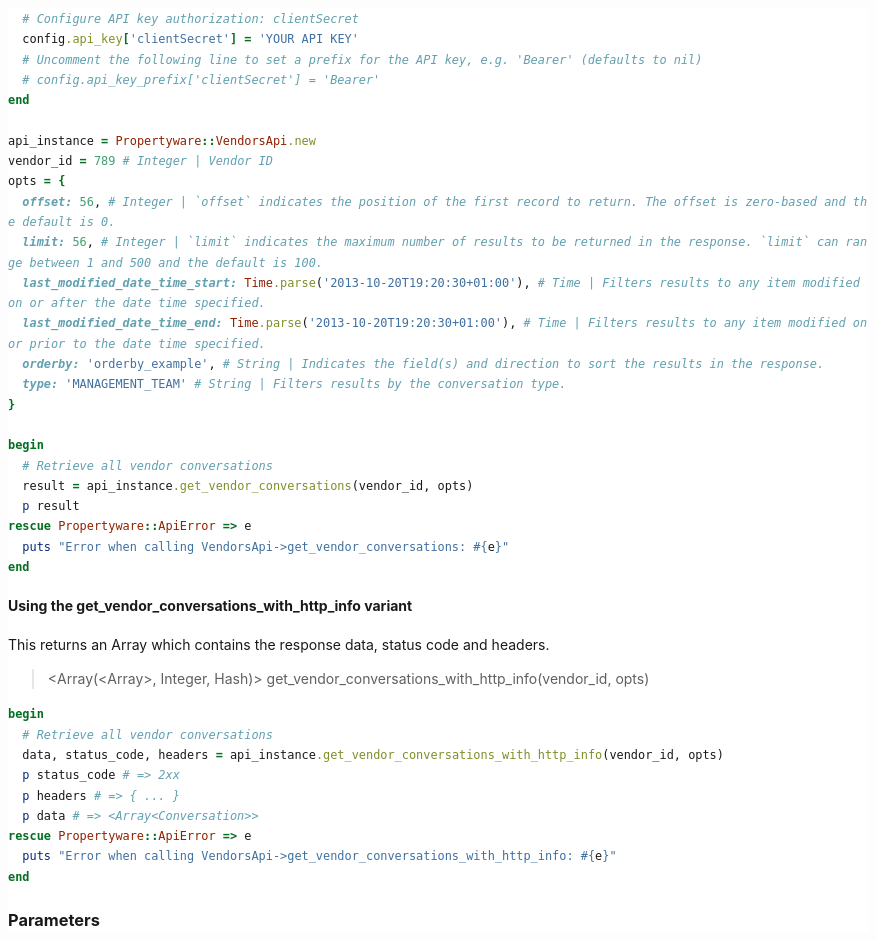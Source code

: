 ```ruby
  # Configure API key authorization: clientSecret
  config.api_key['clientSecret'] = 'YOUR API KEY'
  # Uncomment the following line to set a prefix for the API key, e.g. 'Bearer' (defaults to nil)
  # config.api_key_prefix['clientSecret'] = 'Bearer'
end

api_instance = Propertyware::VendorsApi.new
vendor_id = 789 # Integer | Vendor ID
opts = {
  offset: 56, # Integer | `offset` indicates the position of the first record to return. The offset is zero-based and the default is 0.
  limit: 56, # Integer | `limit` indicates the maximum number of results to be returned in the response. `limit` can range between 1 and 500 and the default is 100.
  last_modified_date_time_start: Time.parse('2013-10-20T19:20:30+01:00'), # Time | Filters results to any item modified on or after the date time specified. 
  last_modified_date_time_end: Time.parse('2013-10-20T19:20:30+01:00'), # Time | Filters results to any item modified on or prior to the date time specified. 
  orderby: 'orderby_example', # String | Indicates the field(s) and direction to sort the results in the response.
  type: 'MANAGEMENT_TEAM' # String | Filters results by the conversation type.
}

begin
  # Retrieve all vendor conversations
  result = api_instance.get_vendor_conversations(vendor_id, opts)
  p result
rescue Propertyware::ApiError => e
  puts "Error when calling VendorsApi->get_vendor_conversations: #{e}"
end
```

#### Using the get_vendor_conversations_with_http_info variant

This returns an Array which contains the response data, status code and headers.

> <Array(<Array<Conversation>>, Integer, Hash)> get_vendor_conversations_with_http_info(vendor_id, opts)

```ruby
begin
  # Retrieve all vendor conversations
  data, status_code, headers = api_instance.get_vendor_conversations_with_http_info(vendor_id, opts)
  p status_code # => 2xx
  p headers # => { ... }
  p data # => <Array<Conversation>>
rescue Propertyware::ApiError => e
  puts "Error when calling VendorsApi->get_vendor_conversations_with_http_info: #{e}"
end
```

### Parameters

